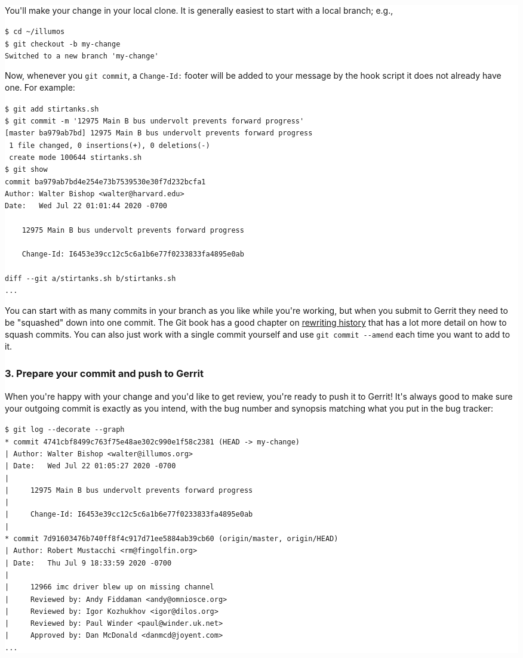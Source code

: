 You'll make your change in your local clone.  It is generally easiest to start
with a local branch; e.g.,

```
$ cd ~/illumos
$ git checkout -b my-change
Switched to a new branch 'my-change'
```

Now, whenever you `git commit`, a `Change-Id:` footer will be added to your
message by the hook script it does not already have one.  For example:

```
$ git add stirtanks.sh
$ git commit -m '12975 Main B bus undervolt prevents forward progress'
[master ba979ab7bd] 12975 Main B bus undervolt prevents forward progress
 1 file changed, 0 insertions(+), 0 deletions(-)
 create mode 100644 stirtanks.sh
$ git show
commit ba979ab7bd4e254e73b7539530e30f7d232bcfa1
Author: Walter Bishop <walter@harvard.edu>
Date:   Wed Jul 22 01:01:44 2020 -0700

    12975 Main B bus undervolt prevents forward progress

    Change-Id: I6453e39cc12c5c6a1b6e77f0233833fa4895e0ab

diff --git a/stirtanks.sh b/stirtanks.sh
...
```

You can start with as many commits in your branch as you like while you're
working, but when you submit to Gerrit they need to be "squashed" down into one
commit.  The Git book has a good chapter on [rewriting
history](https://git-scm.com/book/en/v2/Git-Tools-Rewriting-History) that has a
lot more detail on how to squash commits.  You can also just work with a single
commit yourself and use `git commit --amend` each time you want to add to it.

### 3. Prepare your commit and push to Gerrit

When you're happy with your change and you'd like to get review, you're ready
to push it to Gerrit!  It's always good to make sure your outgoing commit is
exactly as you intend, with the bug number and synopsis matching what you put
in the bug tracker:

```
$ git log --decorate --graph
* commit 4741cbf8499c763f75e48ae302c990e1f58c2381 (HEAD -> my-change)
| Author: Walter Bishop <walter@illumos.org>
| Date:   Wed Jul 22 01:05:27 2020 -0700
|
|     12975 Main B bus undervolt prevents forward progress
|
|     Change-Id: I6453e39cc12c5c6a1b6e77f0233833fa4895e0ab
|
* commit 7d91603476b740ff8f4c917d71ee5884ab39cb60 (origin/master, origin/HEAD)
| Author: Robert Mustacchi <rm@fingolfin.org>
| Date:   Thu Jul 9 18:33:59 2020 -0700
|
|     12966 imc driver blew up on missing channel
|     Reviewed by: Andy Fiddaman <andy@omniosce.org>
|     Reviewed by: Igor Kozhukhov <igor@dilos.org>
|     Reviewed by: Paul Winder <paul@winder.uk.net>
|     Approved by: Dan McDonald <danmcd@joyent.com>
...
```
